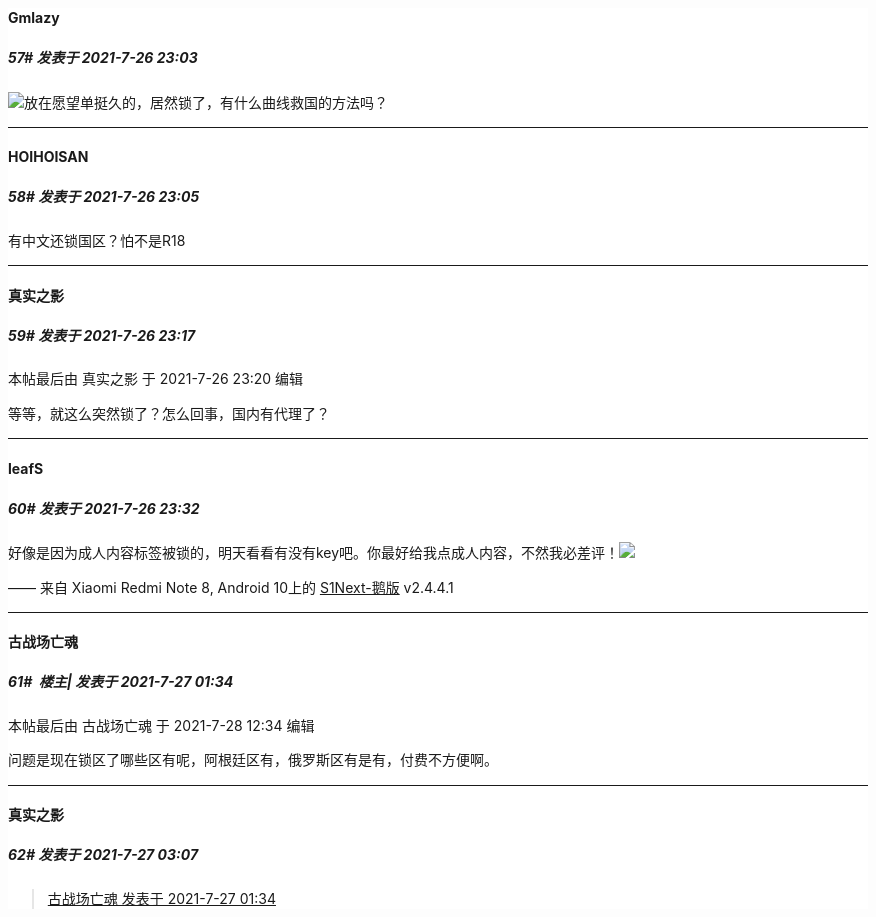 ####  Gmlazy  
##### 57#       发表于 2021-7-26 23:03


<img src="https://static.saraba1st.com/image/smiley/face2017/066.png" referrerpolicy="no-referrer">放在愿望单挺久的，居然锁了，有什么曲线救国的方法吗？


*****

####  HOIHOISAN  
##### 58#       发表于 2021-7-26 23:05


有中文还锁国区？怕不是R18


*****

####  真实之影  
##### 59#       发表于 2021-7-26 23:17


 本帖最后由 真实之影 于 2021-7-26 23:20 编辑 

等等，就这么突然锁了？怎么回事，国内有代理了？


*****

####  leafS  
##### 60#       发表于 2021-7-26 23:32


好像是因为成人内容标签被锁的，明天看看有没有key吧。你最好给我点成人内容，不然我必差评！<img src="https://static.saraba1st.com/image/smiley/face2017/046.png" referrerpolicy="no-referrer">

—— 来自 Xiaomi Redmi Note 8, Android 10上的 [S1Next-鹅版](https://github.com/ykrank/S1-Next/releases) v2.4.4.1




*****

####  古战场亡魂  
##### 61#         楼主| 发表于 2021-7-27 01:34


 本帖最后由 古战场亡魂 于 2021-7-28 12:34 编辑 

问题是现在锁区了哪些区有呢，阿根廷区有，俄罗斯区有是有，付费不方便啊。


*****

####  真实之影  
##### 62#       发表于 2021-7-27 03:07


<blockquote><a href="httphttps://bbs.saraba1st.com/2b/forum.php?mod=redirect&amp;goto=findpost&amp;pid=52109540&amp;ptid=2010726" target="_blank">古战场亡魂 发表于 2021-7-27 01:34</a>
